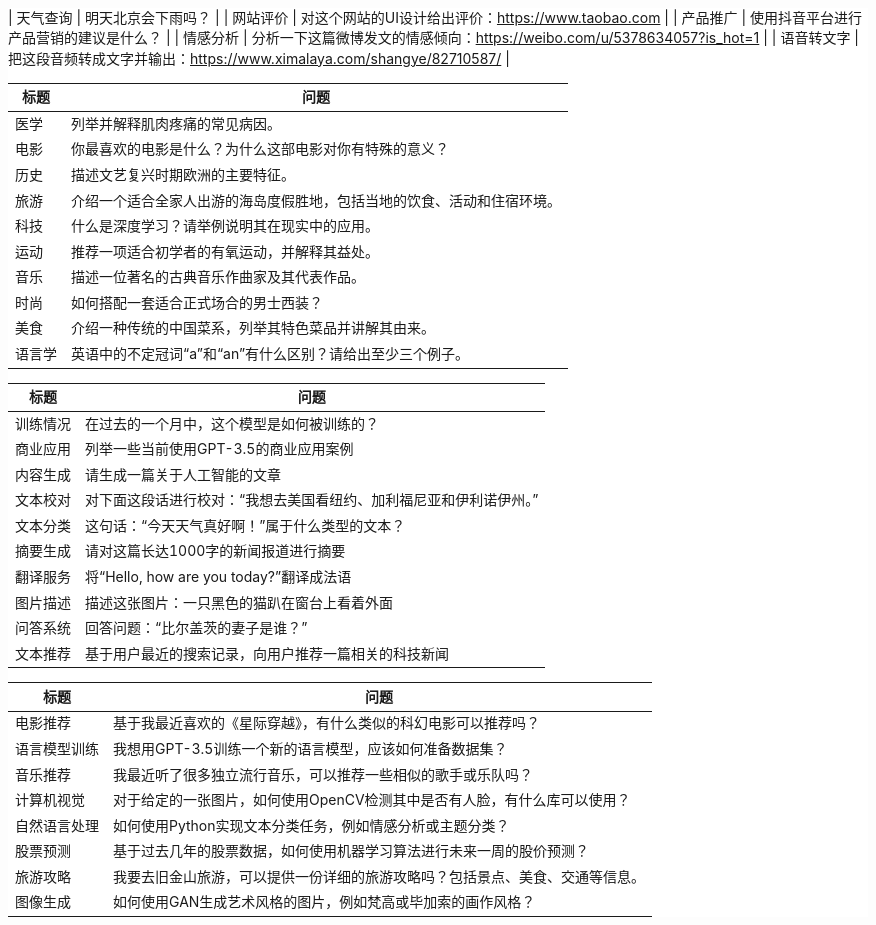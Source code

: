 | 天气查询                                                     | 明天北京会下雨吗？                                                       |
| 网站评价                                                     | 对这个网站的UI设计给出评价：https://www.taobao.com                      |
| 产品推广                                                     | 使用抖音平台进行产品营销的建议是什么？                                 |
| 情感分析                                                     | 分析一下这篇微博发文的情感倾向：https://weibo.com/u/5378634057?is_hot=1 |
| 语音转文字                                                   | 把这段音频转成文字并输出：https://www.ximalaya.com/shangye/82710587/      |

|标题|问题|
|---|---|
|医学|列举并解释肌肉疼痛的常见病因。|
|电影|你最喜欢的电影是什么？为什么这部电影对你有特殊的意义？|
|历史|描述文艺复兴时期欧洲的主要特征。|
|旅游|介绍一个适合全家人出游的海岛度假胜地，包括当地的饮食、活动和住宿环境。|
|科技|什么是深度学习？请举例说明其在现实中的应用。|
|运动|推荐一项适合初学者的有氧运动，并解释其益处。|
|音乐|描述一位著名的古典音乐作曲家及其代表作品。|
|时尚|如何搭配一套适合正式场合的男士西装？|
|美食|介绍一种传统的中国菜系，列举其特色菜品并讲解其由来。|
|语言学|英语中的不定冠词“a”和“an”有什么区别？请给出至少三个例子。|

| 标题 | 问题 |
| --- | --- |
| 训练情况 | 在过去的一个月中，这个模型是如何被训练的？ |
| 商业应用 | 列举一些当前使用GPT-3.5的商业应用案例 |
| 内容生成 | 请生成一篇关于人工智能的文章 |
| 文本校对 | 对下面这段话进行校对：“我想去美国看纽约、加利福尼亚和伊利诺伊州。” |
| 文本分类 | 这句话：“今天天气真好啊！”属于什么类型的文本？ |
| 摘要生成 | 请对这篇长达1000字的新闻报道进行摘要 |
| 翻译服务 | 将“Hello, how are you today?”翻译成法语 |
| 图片描述 | 描述这张图片：一只黑色的猫趴在窗台上看着外面 |
| 问答系统 | 回答问题：“比尔盖茨的妻子是谁？” |
| 文本推荐 | 基于用户最近的搜索记录，向用户推荐一篇相关的科技新闻 |

| 标题 | 问题 |
| --- | --- |
| 电影推荐 | 基于我最近喜欢的《星际穿越》，有什么类似的科幻电影可以推荐吗？ |
| 语言模型训练 | 我想用GPT-3.5训练一个新的语言模型，应该如何准备数据集？ |
| 音乐推荐 | 我最近听了很多独立流行音乐，可以推荐一些相似的歌手或乐队吗？ |
| 计算机视觉 | 对于给定的一张图片，如何使用OpenCV检测其中是否有人脸，有什么库可以使用？ |
| 自然语言处理 | 如何使用Python实现文本分类任务，例如情感分析或主题分类？ |
| 股票预测 | 基于过去几年的股票数据，如何使用机器学习算法进行未来一周的股价预测？ |
| 旅游攻略 | 我要去旧金山旅游，可以提供一份详细的旅游攻略吗？包括景点、美食、交通等信息。 |
| 图像生成 | 如何使用GAN生成艺术风格的图片，例如梵高或毕加索的画作风格？ |